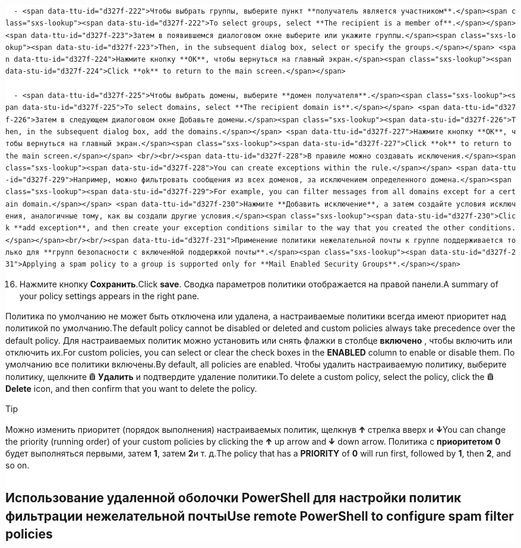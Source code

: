       - <span data-ttu-id="d327f-222">Чтобы выбрать группы, выберите пункт **получатель является участником**.</span><span class="sxs-lookup"><span data-stu-id="d327f-222">To select groups, select **The recipient is a member of**.</span></span> <span data-ttu-id="d327f-223">Затем в появившемся диалоговом окне выберите или укажите группы.</span><span class="sxs-lookup"><span data-stu-id="d327f-223">Then, in the subsequent dialog box, select or specify the groups.</span></span> <span data-ttu-id="d327f-224">Нажмите кнопку **ОК**, чтобы вернуться на главный экран.</span><span class="sxs-lookup"><span data-stu-id="d327f-224">Click **ok** to return to the main screen.</span></span> 
        
      - <span data-ttu-id="d327f-225">Чтобы выбрать домены, выберите **домен получателя**.</span><span class="sxs-lookup"><span data-stu-id="d327f-225">To select domains, select **The recipient domain is**.</span></span> <span data-ttu-id="d327f-226">Затем в следующем диалоговом окне Добавьте домены.</span><span class="sxs-lookup"><span data-stu-id="d327f-226">Then, in the subsequent dialog box, add the domains.</span></span> <span data-ttu-id="d327f-227">Нажмите кнопку **ОК**, чтобы вернуться на главный экран.</span><span class="sxs-lookup"><span data-stu-id="d327f-227">Click **ok** to return to the main screen.</span></span> <br/><br/><span data-ttu-id="d327f-228">В правиле можно создавать исключения.</span><span class="sxs-lookup"><span data-stu-id="d327f-228">You can create exceptions within the rule.</span></span> <span data-ttu-id="d327f-229">Например, можно фильтровать сообщения из всех доменов, за исключением определенного домена.</span><span class="sxs-lookup"><span data-stu-id="d327f-229">For example, you can filter messages from all domains except for a certain domain.</span></span> <span data-ttu-id="d327f-230">Нажмите **Добавить исключение**, а затем создайте условия исключения, аналогичные тому, как вы создали другие условия.</span><span class="sxs-lookup"><span data-stu-id="d327f-230">Click **add exception**, and then create your exception conditions similar to the way that you created the other conditions.</span></span><br/><br/><span data-ttu-id="d327f-231">Применение политики нежелательной почты к группе поддерживается только для **групп безопасности с включенНой поддержкой почты**.</span><span class="sxs-lookup"><span data-stu-id="d327f-231">Applying a spam policy to a group is supported only for **Mail Enabled Security Groups**.</span></span> 
  
16. <span data-ttu-id="d327f-232">Нажмите кнопку **Сохранить**.</span><span class="sxs-lookup"><span data-stu-id="d327f-232">Click **save**.</span></span> <span data-ttu-id="d327f-233">Сводка параметров политики отображается на правой панели.</span><span class="sxs-lookup"><span data-stu-id="d327f-233">A summary of your policy settings appears in the right pane.</span></span>

<span data-ttu-id="d327f-234">Политика по умолчанию не может быть отключена или удалена, а настраиваемые политики всегда имеют приоритет над политикой по умолчанию.</span><span class="sxs-lookup"><span data-stu-id="d327f-234">The default policy cannot be disabled or deleted and custom policies always take precedence over the default policy.</span></span> <span data-ttu-id="d327f-235">Для настраиваемых политик можно установить или снять флажки в столбце **включено** , чтобы включить или отключить их.</span><span class="sxs-lookup"><span data-stu-id="d327f-235">For custom policies, you can select or clear the check boxes in the **ENABLED** column to enable or disable them.</span></span> <span data-ttu-id="d327f-236">По умолчанию все политики включены.</span><span class="sxs-lookup"><span data-stu-id="d327f-236">By default, all policies are enabled.</span></span> <span data-ttu-id="d327f-237">Чтобы удалить настраиваемую политику, выберите политику, щелкните ![значок Удалить значок](media/ITPro-EAC-DeleteIcon.gif) **Удалить** и подтвердите удаление политики.</span><span class="sxs-lookup"><span data-stu-id="d327f-237">To delete a custom policy, select the policy, click the ![Delete icon](media/ITPro-EAC-DeleteIcon.gif) **Delete** icon, and then confirm that you want to delete the policy.</span></span>

> [!TIP]
>  <span data-ttu-id="d327f-238">Можно изменить приоритет (порядок выполнения) настраиваемых политик, щелкнув ![стрелку вверх](media/ITPro-EAC-UpArrowIcon.gif) стрелка вверх и ![стрелка вниз.](media/ITPro-EAC-DownArrowIcon.gif)</span><span class="sxs-lookup"><span data-stu-id="d327f-238">You can change the priority (running order) of your custom policies by clicking the ![Up Arrow Icon](media/ITPro-EAC-UpArrowIcon.gif) up arrow and ![Down Arrow Icon](media/ITPro-EAC-DownArrowIcon.gif) down arrow.</span></span> <span data-ttu-id="d327f-239">Политика с **приоритетом** **0** будет выполняться первыми, затем **1**, затем **2**и т. д.</span><span class="sxs-lookup"><span data-stu-id="d327f-239">The policy that has a **PRIORITY** of **0** will run first, followed by **1**, then **2**, and so on.</span></span> 
  
## <a name="use-remote-powershell-to-configure-spam-filter-policies"></a><span data-ttu-id="d327f-240">Использование удаленной оболочки PowerShell для настройки политик фильтрации нежелательной почты</span><span class="sxs-lookup"><span data-stu-id="d327f-240">Use remote PowerShell to configure spam filter policies</span></span>
